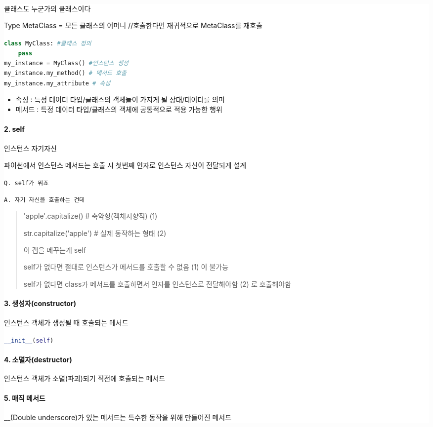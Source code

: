 클래스도 누군가의 클래스이다

Type MetaClass = 모든 클래스의 어머니 //호출한다면 재귀적으로 MetaClass를 재호출

```python
class MyClass: #클래스 정의
    pass
my_instance = MyClass() #인스턴스 생성
my_instance.my_method() # 메서드 호출
my_instance.my_attribute # 속성
```



- 속성 : 특정 데이터 타입/클래스의 객체들이 가지게 될 상태/데이터를 의미
- 메서드 : 특정 데이터 타입/클래스의 객체에 공통적으로 적용 가능한 행위



#### 2. self

인스턴스 자기자신

파이썬에서 인스턴스 메서드는 호출 시 첫번째 인자로 인스턴스 자신이 전달되게 설계



`Q. self가 뭐죠`

`A. 자기 자신을 호출하는 건데`

> 'apple'.capitalize() # 축약형(객체지향적) (1)
>
> str.capitalize('apple') # 실제 동작하는 형태 (2)
>
> 이 갭을 메꾸는게 self
>
> self가 없다면 절대로 인스턴스가 메서드를 호출할 수 없음 (1) 이 불가능
>
> self가 없다면 class가 메서드를 호출하면서 인자를 인스턴스로 전달해야함 (2) 로 호출해야함



#### 3. 생성자(constructor)

인스턴스 객체가 생성될 때 호출되는 메서드

```python
__init__(self)
```



#### 4. 소멸자(destructor)

인스턴스 객체가 소멸(파괴)되기 직전에 호출되는 메서드



#### 5. 매직 메서드

\__(Double underscore)가 있는 메서드는 특수한 동작을 위해 만들어진 메서드
